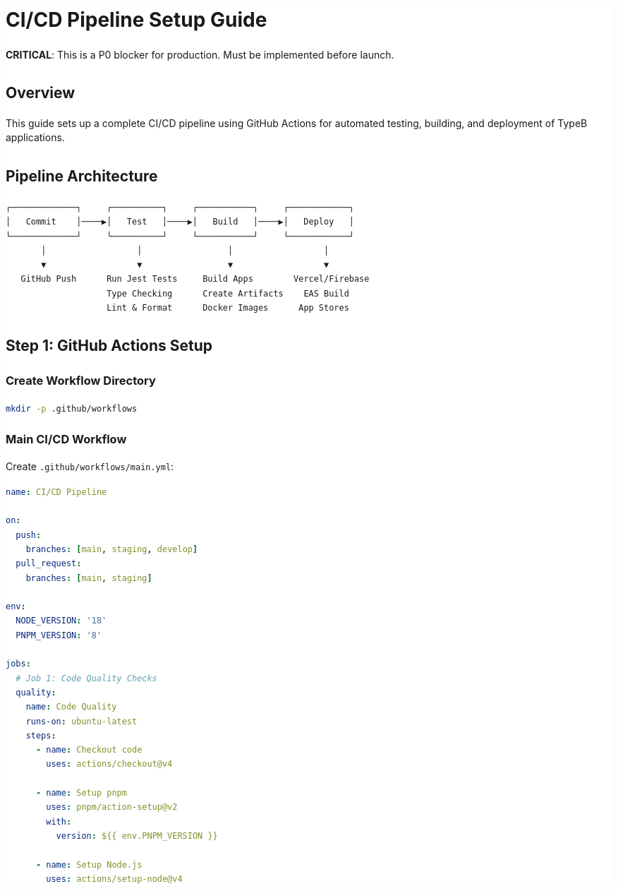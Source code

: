 # CI/CD Pipeline Setup Guide

**CRITICAL**: This is a P0 blocker for production. Must be implemented before launch.

## Overview

This guide sets up a complete CI/CD pipeline using GitHub Actions for automated testing, building, and deployment of TypeB applications.

## Pipeline Architecture

```
┌─────────────┐     ┌──────────┐     ┌───────────┐     ┌────────────┐
│   Commit    │────▶│   Test   │────▶│   Build   │────▶│   Deploy   │
└─────────────┘     └──────────┘     └───────────┘     └────────────┘
       │                  │                 │                  │
       ▼                  ▼                 ▼                  ▼
   GitHub Push      Run Jest Tests     Build Apps        Vercel/Firebase
                    Type Checking      Create Artifacts    EAS Build
                    Lint & Format      Docker Images      App Stores
```

## Step 1: GitHub Actions Setup

### Create Workflow Directory

```bash
mkdir -p .github/workflows
```

### Main CI/CD Workflow

Create `.github/workflows/main.yml`:

```yaml
name: CI/CD Pipeline

on:
  push:
    branches: [main, staging, develop]
  pull_request:
    branches: [main, staging]

env:
  NODE_VERSION: '18'
  PNPM_VERSION: '8'

jobs:
  # Job 1: Code Quality Checks
  quality:
    name: Code Quality
    runs-on: ubuntu-latest
    steps:
      - name: Checkout code
        uses: actions/checkout@v4
        
      - name: Setup pnpm
        uses: pnpm/action-setup@v2
        with:
          version: ${{ env.PNPM_VERSION }}
          
      - name: Setup Node.js
        uses: actions/setup-node@v4
```